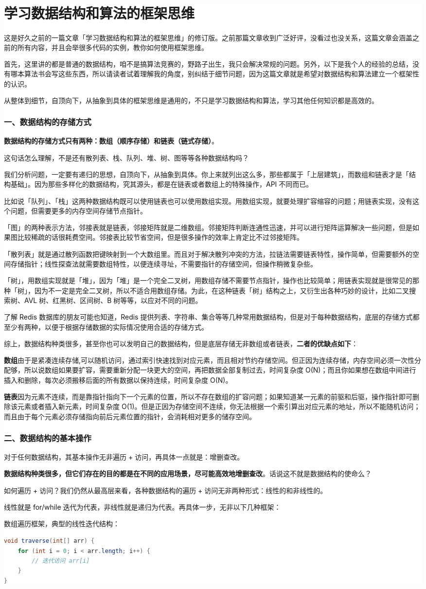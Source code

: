 # 学习数据结构和算法的框架思维

这是好久之前的一篇文章「学习数据结构和算法的框架思维」的修订版。之前那篇文章收到广泛好评，没看过也没关系，这篇文章会涵盖之前的所有内容，并且会举很多代码的实例，教你如何使用框架思维。 

首先，这里讲的都是普通的数据结构，咱不是搞算法竞赛的，野路子出生，我只会解决常规的问题。另外，以下是我个人的经验的总结，没有哪本算法书会写这些东西，所以请读者试着理解我的角度，别纠结于细节问题，因为这篇文章就是希望对数据结构和算法建立一个框架性的认识。

从整体到细节，自顶向下，从抽象到具体的框架思维是通用的，不只是学习数据结构和算法，学习其他任何知识都是高效的。

### 一、数据结构的存储方式

**数据结构的存储方式只有两种：数组（顺序存储）和链表（链式存储）**。

这句话怎么理解，不是还有散列表、栈、队列、堆、树、图等等各种数据结构吗？

我们分析问题，一定要有递归的思想，自顶向下，从抽象到具体。你上来就列出这么多，那些都属于「上层建筑」，而数组和链表才是「结构基础」。因为那些多样化的数据结构，究其源头，都是在链表或者数组上的特殊操作，API 不同而已。

比如说「队列」、「栈」这两种数据结构既可以使用链表也可以使用数组实现。用数组实现，就要处理扩容缩容的问题；用链表实现，没有这个问题，但需要更多的内存空间存储节点指针。

「图」的两种表示方法，邻接表就是链表，邻接矩阵就是二维数组。邻接矩阵判断连通性迅速，并可以进行矩阵运算解决一些问题，但是如果图比较稀疏的话很耗费空间。邻接表比较节省空间，但是很多操作的效率上肯定比不过邻接矩阵。

「散列表」就是通过散列函数把键映射到一个大数组里。而且对于解决散列冲突的方法，拉链法需要链表特性，操作简单，但需要额外的空间存储指针；线性探查法就需要数组特性，以便连续寻址，不需要指针的存储空间，但操作稍微复杂些。

「树」，用数组实现就是「堆」，因为「堆」是一个完全二叉树，用数组存储不需要节点指针，操作也比较简单；用链表实现就是很常见的那种「树」，因为不一定是完全二叉树，所以不适合用数组存储。为此，在这种链表「树」结构之上，又衍生出各种巧妙的设计，比如二叉搜索树、AVL 树、红黑树、区间树、B 树等等，以应对不同的问题。

了解 Redis 数据库的朋友可能也知道，Redis 提供列表、字符串、集合等等几种常用数据结构，但是对于每种数据结构，底层的存储方式都至少有两种，以便于根据存储数据的实际情况使用合适的存储方式。

综上，数据结构种类很多，甚至你也可以发明自己的数据结构，但是底层存储无非数组或者链表，**二者的优缺点如下**：

**数组**由于是紧凑连续存储,可以随机访问，通过索引快速找到对应元素，而且相对节约存储空间。但正因为连续存储，内存空间必须一次性分配够，所以说数组如果要扩容，需要重新分配一块更大的空间，再把数据全部复制过去，时间复杂度 O(N)；而且你如果想在数组中间进行插入和删除，每次必须搬移后面的所有数据以保持连续，时间复杂度 O(N)。

**链表**因为元素不连续，而是靠指针指向下一个元素的位置，所以不存在数组的扩容问题；如果知道某一元素的前驱和后驱，操作指针即可删除该元素或者插入新元素，时间复杂度 O(1)。但是正因为存储空间不连续，你无法根据一个索引算出对应元素的地址，所以不能随机访问；而且由于每个元素必须存储指向前后元素位置的指针，会消耗相对更多的储存空间。


### 二、数据结构的基本操作

对于任何数据结构，其基本操作无非遍历 + 访问，再具体一点就是：增删查改。

**数据结构种类很多，但它们存在的目的都是在不同的应用场景，尽可能高效地增删查改**。话说这不就是数据结构的使命么？

如何遍历 + 访问？我们仍然从最高层来看，各种数据结构的遍历 + 访问无非两种形式：线性的和非线性的。

线性就是 for/while 迭代为代表，非线性就是递归为代表。再具体一步，无非以下几种框架：

数组遍历框架，典型的线性迭代结构：

```java
void traverse(int[] arr) {
    for (int i = 0; i < arr.length; i++) {
        // 迭代访问 arr[i]
    }
}
```
